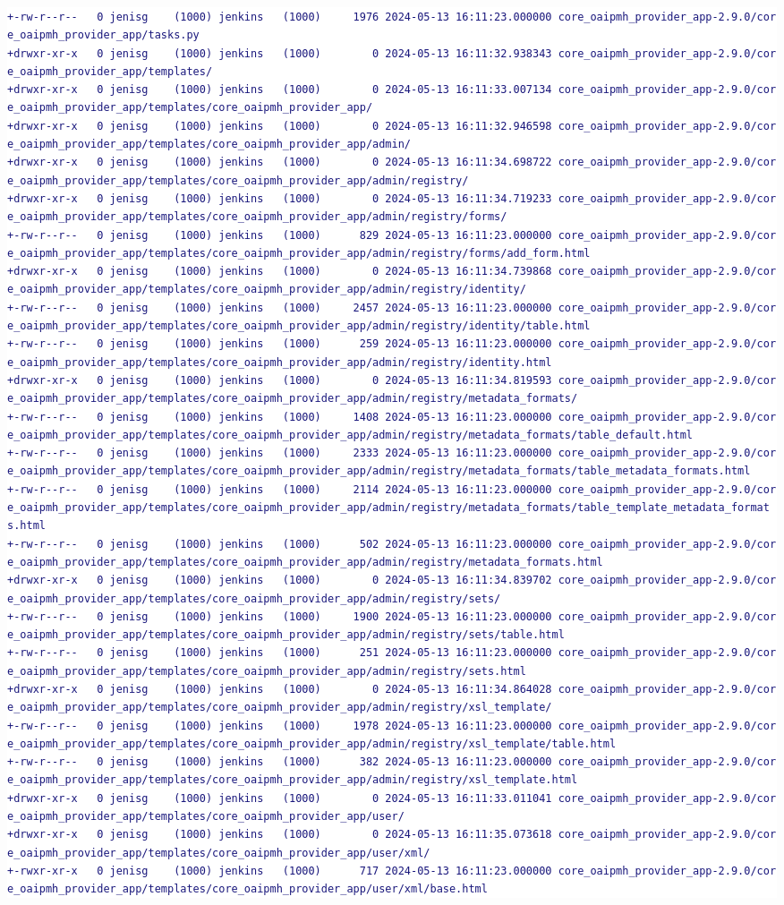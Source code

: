 ```diff
+-rw-r--r--   0 jenisg    (1000) jenkins   (1000)     1976 2024-05-13 16:11:23.000000 core_oaipmh_provider_app-2.9.0/core_oaipmh_provider_app/tasks.py
+drwxr-xr-x   0 jenisg    (1000) jenkins   (1000)        0 2024-05-13 16:11:32.938343 core_oaipmh_provider_app-2.9.0/core_oaipmh_provider_app/templates/
+drwxr-xr-x   0 jenisg    (1000) jenkins   (1000)        0 2024-05-13 16:11:33.007134 core_oaipmh_provider_app-2.9.0/core_oaipmh_provider_app/templates/core_oaipmh_provider_app/
+drwxr-xr-x   0 jenisg    (1000) jenkins   (1000)        0 2024-05-13 16:11:32.946598 core_oaipmh_provider_app-2.9.0/core_oaipmh_provider_app/templates/core_oaipmh_provider_app/admin/
+drwxr-xr-x   0 jenisg    (1000) jenkins   (1000)        0 2024-05-13 16:11:34.698722 core_oaipmh_provider_app-2.9.0/core_oaipmh_provider_app/templates/core_oaipmh_provider_app/admin/registry/
+drwxr-xr-x   0 jenisg    (1000) jenkins   (1000)        0 2024-05-13 16:11:34.719233 core_oaipmh_provider_app-2.9.0/core_oaipmh_provider_app/templates/core_oaipmh_provider_app/admin/registry/forms/
+-rw-r--r--   0 jenisg    (1000) jenkins   (1000)      829 2024-05-13 16:11:23.000000 core_oaipmh_provider_app-2.9.0/core_oaipmh_provider_app/templates/core_oaipmh_provider_app/admin/registry/forms/add_form.html
+drwxr-xr-x   0 jenisg    (1000) jenkins   (1000)        0 2024-05-13 16:11:34.739868 core_oaipmh_provider_app-2.9.0/core_oaipmh_provider_app/templates/core_oaipmh_provider_app/admin/registry/identity/
+-rw-r--r--   0 jenisg    (1000) jenkins   (1000)     2457 2024-05-13 16:11:23.000000 core_oaipmh_provider_app-2.9.0/core_oaipmh_provider_app/templates/core_oaipmh_provider_app/admin/registry/identity/table.html
+-rw-r--r--   0 jenisg    (1000) jenkins   (1000)      259 2024-05-13 16:11:23.000000 core_oaipmh_provider_app-2.9.0/core_oaipmh_provider_app/templates/core_oaipmh_provider_app/admin/registry/identity.html
+drwxr-xr-x   0 jenisg    (1000) jenkins   (1000)        0 2024-05-13 16:11:34.819593 core_oaipmh_provider_app-2.9.0/core_oaipmh_provider_app/templates/core_oaipmh_provider_app/admin/registry/metadata_formats/
+-rw-r--r--   0 jenisg    (1000) jenkins   (1000)     1408 2024-05-13 16:11:23.000000 core_oaipmh_provider_app-2.9.0/core_oaipmh_provider_app/templates/core_oaipmh_provider_app/admin/registry/metadata_formats/table_default.html
+-rw-r--r--   0 jenisg    (1000) jenkins   (1000)     2333 2024-05-13 16:11:23.000000 core_oaipmh_provider_app-2.9.0/core_oaipmh_provider_app/templates/core_oaipmh_provider_app/admin/registry/metadata_formats/table_metadata_formats.html
+-rw-r--r--   0 jenisg    (1000) jenkins   (1000)     2114 2024-05-13 16:11:23.000000 core_oaipmh_provider_app-2.9.0/core_oaipmh_provider_app/templates/core_oaipmh_provider_app/admin/registry/metadata_formats/table_template_metadata_formats.html
+-rw-r--r--   0 jenisg    (1000) jenkins   (1000)      502 2024-05-13 16:11:23.000000 core_oaipmh_provider_app-2.9.0/core_oaipmh_provider_app/templates/core_oaipmh_provider_app/admin/registry/metadata_formats.html
+drwxr-xr-x   0 jenisg    (1000) jenkins   (1000)        0 2024-05-13 16:11:34.839702 core_oaipmh_provider_app-2.9.0/core_oaipmh_provider_app/templates/core_oaipmh_provider_app/admin/registry/sets/
+-rw-r--r--   0 jenisg    (1000) jenkins   (1000)     1900 2024-05-13 16:11:23.000000 core_oaipmh_provider_app-2.9.0/core_oaipmh_provider_app/templates/core_oaipmh_provider_app/admin/registry/sets/table.html
+-rw-r--r--   0 jenisg    (1000) jenkins   (1000)      251 2024-05-13 16:11:23.000000 core_oaipmh_provider_app-2.9.0/core_oaipmh_provider_app/templates/core_oaipmh_provider_app/admin/registry/sets.html
+drwxr-xr-x   0 jenisg    (1000) jenkins   (1000)        0 2024-05-13 16:11:34.864028 core_oaipmh_provider_app-2.9.0/core_oaipmh_provider_app/templates/core_oaipmh_provider_app/admin/registry/xsl_template/
+-rw-r--r--   0 jenisg    (1000) jenkins   (1000)     1978 2024-05-13 16:11:23.000000 core_oaipmh_provider_app-2.9.0/core_oaipmh_provider_app/templates/core_oaipmh_provider_app/admin/registry/xsl_template/table.html
+-rw-r--r--   0 jenisg    (1000) jenkins   (1000)      382 2024-05-13 16:11:23.000000 core_oaipmh_provider_app-2.9.0/core_oaipmh_provider_app/templates/core_oaipmh_provider_app/admin/registry/xsl_template.html
+drwxr-xr-x   0 jenisg    (1000) jenkins   (1000)        0 2024-05-13 16:11:33.011041 core_oaipmh_provider_app-2.9.0/core_oaipmh_provider_app/templates/core_oaipmh_provider_app/user/
+drwxr-xr-x   0 jenisg    (1000) jenkins   (1000)        0 2024-05-13 16:11:35.073618 core_oaipmh_provider_app-2.9.0/core_oaipmh_provider_app/templates/core_oaipmh_provider_app/user/xml/
+-rwxr-xr-x   0 jenisg    (1000) jenkins   (1000)      717 2024-05-13 16:11:23.000000 core_oaipmh_provider_app-2.9.0/core_oaipmh_provider_app/templates/core_oaipmh_provider_app/user/xml/base.html
```